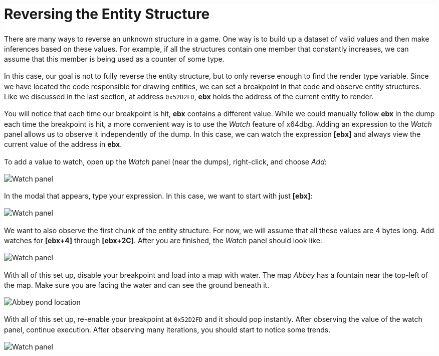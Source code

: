 # Reversing the Entity Structure

There are many ways to reverse an unknown structure in a game. One way is
to build up a dataset of valid values and then make inferences based on
these values. For example, if all the structures contain one member that
constantly increases, we can assume that this member is being used as a
counter of some type.

In this case, our goal is not to fully reverse the entity structure, but
to only reverse enough to find the render type variable. Since we have
located the code responsible for drawing entities, we can set a breakpoint
in that code and observe entity structures. Like we discussed in the last
section, at address `0x52D2FD`, **ebx** holds the
address of the current entity to render.

You will notice that each time our breakpoint is hit,
**ebx** contains a different value. While we could manually
follow **ebx** in the dump each time the breakpoint is hit, a
more convenient way is to use the *Watch* feature of x64dbg. Adding
an expression to the *Watch* panel allows us to observe it
independently of the dump. In this case, we can watch the expression
**[ebx]** and always view the current value of the address in
**ebx**.

To add a value to watch, open up the *Watch* panel (near the dumps),
right-click, and choose *Add*:

![Watch panel](/assets/images/5/2/urbanterror6.png)

In the modal that appears, type your expression. In this case, we want to
start with just **[ebx]**:

![Watch panel](/assets/images/5/2/urbanterror7.png)

We want to also observe the first chunk of the entity structure. For now,
we will assume that all these values are 4 bytes long. Add watches for
**[ebx+4]** through **[ebx+2C]**. After you are
finished, the *Watch* panel should look like:

![Watch panel](/assets/images/5/2/urbanterror8.png)

With all of this set up, disable your breakpoint and load into a map with
water. The map *Abbey* has a fountain near the top-left of the map.
Make sure you are facing the water and can see the ground beneath it.

![Abbey pond location](/assets/images/5/2/urbanterror9.png)

With all of this set up, re-enable your breakpoint at
`0x52D2FD` and it should pop instantly. After observing the
value of the watch panel, continue execution. After observing many
iterations, you should start to notice some trends.

![Watch panel](/assets/images/5/2/urbanterror10.png)
